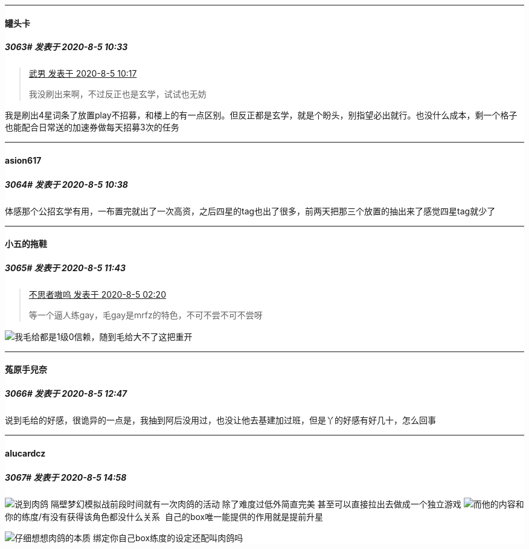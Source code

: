 
*****

####  罐头卡  
##### 3063#       发表于 2020-8-5 10:33


<blockquote><a href="httphttps://bbs.saraba1st.com/2b/forum.php?mod=redirect&amp;goto=findpost&amp;pid=48322741&amp;ptid=1937785" target="_blank">武男 发表于 2020-8-5 10:17</a>

我没刷出来啊，不过反正也是玄学，试试也无妨</blockquote>
我是刷出4星词条了放置play不招募，和楼上的有一点区别。但反正都是玄学，就是个盼头，别指望必出就行。也没什么成本，剩一个格子也能配合日常送的加速券做每天招募3次的任务


*****

####  asion617  
##### 3064#       发表于 2020-8-5 10:38


体感那个公招玄学有用，一布置完就出了一次高资，之后四星的tag也出了很多，前两天把那三个放置的抽出来了感觉四星tag就少了


*****

####  小五的拖鞋  
##### 3065#       发表于 2020-8-5 11:43


<blockquote><a href="httphttps://bbs.saraba1st.com/2b/forum.php?mod=redirect&amp;goto=findpost&amp;pid=48321110&amp;ptid=1937785" target="_blank">不思者嗷呜 发表于 2020-8-5 02:20</a>

等一个逼人练gay，毛gay是mrfz的特色，不可不尝不可不尝呀</blockquote>
<img src="https://static.saraba1st.com/image/smiley/face2017/014.png" referrerpolicy="no-referrer">我毛给都是1级0信赖，随到毛给大不了这把重开


*****

####  菟原手兒奈  
##### 3066#       发表于 2020-8-5 12:47


说到毛给的好感，很诡异的一点是，我抽到阿后没用过，也没让他去基建加过班，但是丫的好感有好几十，怎么回事


*****

####  alucardcz  
##### 3067#       发表于 2020-8-5 14:58


<img src="https://static.saraba1st.com/image/smiley/face2017/068.png" referrerpolicy="no-referrer">说到肉鸽 隔壁梦幻模拟战前段时间就有一次肉鸽的活动 除了难度过低外简直完美 甚至可以直接拉出去做成一个独立游戏
<img src="https://static.saraba1st.com/image/smiley/face2017/068.png" referrerpolicy="no-referrer">而他的内容和你的练度/有没有获得该角色都没什么关系  自己的box唯一能提供的作用就是提前升星

<img src="https://static.saraba1st.com/image/smiley/face2017/067.png" referrerpolicy="no-referrer">仔细想想肉鸽的本质 绑定你自己box练度的设定还配叫肉鸽吗

